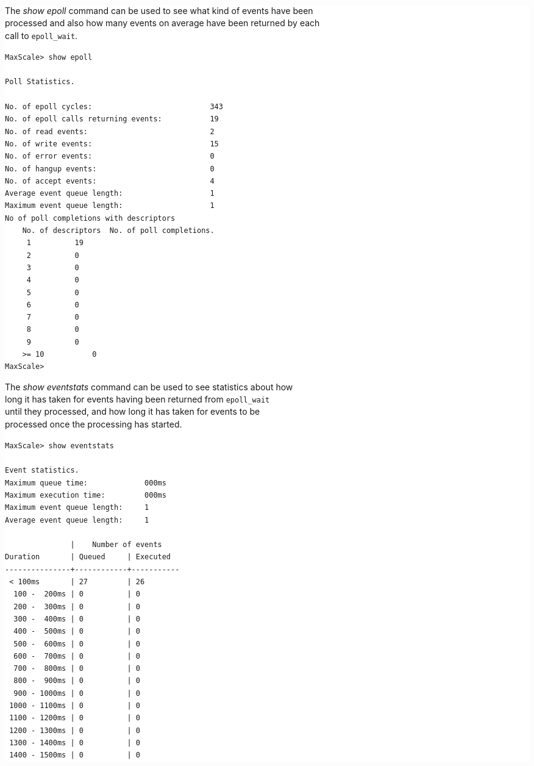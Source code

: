 The _show epoll_ command can be used to see what kind of events have been\
processed and also how many events on average have been returned by each\
call to `epoll_wait`.

```
MaxScale> show epoll

Poll Statistics.

No. of epoll cycles:                           343
No. of epoll calls returning events:           19
No. of read events:                            2
No. of write events:                           15
No. of error events:                           0
No. of hangup events:                          0
No. of accept events:                          4
Average event queue length:                    1
Maximum event queue length:                    1
No of poll completions with descriptors
    No. of descriptors  No. of poll completions.
     1          19
     2          0
     3          0
     4          0
     5          0
     6          0
     7          0
     8          0
     9          0
    >= 10           0
MaxScale>
```

The _show eventstats_ command can be used to see statistics about how\
long it has taken for events having been returned from `epoll_wait`\
until they processed, and how long it has taken for events to be\
processed once the processing has started.

```
MaxScale> show eventstats

Event statistics.
Maximum queue time:             000ms
Maximum execution time:         000ms
Maximum event queue length:     1
Average event queue length:     1

               |    Number of events
Duration       | Queued     | Executed
---------------+------------+-----------
 < 100ms       | 27         | 26
  100 -  200ms | 0          | 0
  200 -  300ms | 0          | 0
  300 -  400ms | 0          | 0
  400 -  500ms | 0          | 0
  500 -  600ms | 0          | 0
  600 -  700ms | 0          | 0
  700 -  800ms | 0          | 0
  800 -  900ms | 0          | 0
  900 - 1000ms | 0          | 0
 1000 - 1100ms | 0          | 0
 1100 - 1200ms | 0          | 0
 1200 - 1300ms | 0          | 0
 1300 - 1400ms | 0          | 0
 1400 - 1500ms | 0          | 0
```